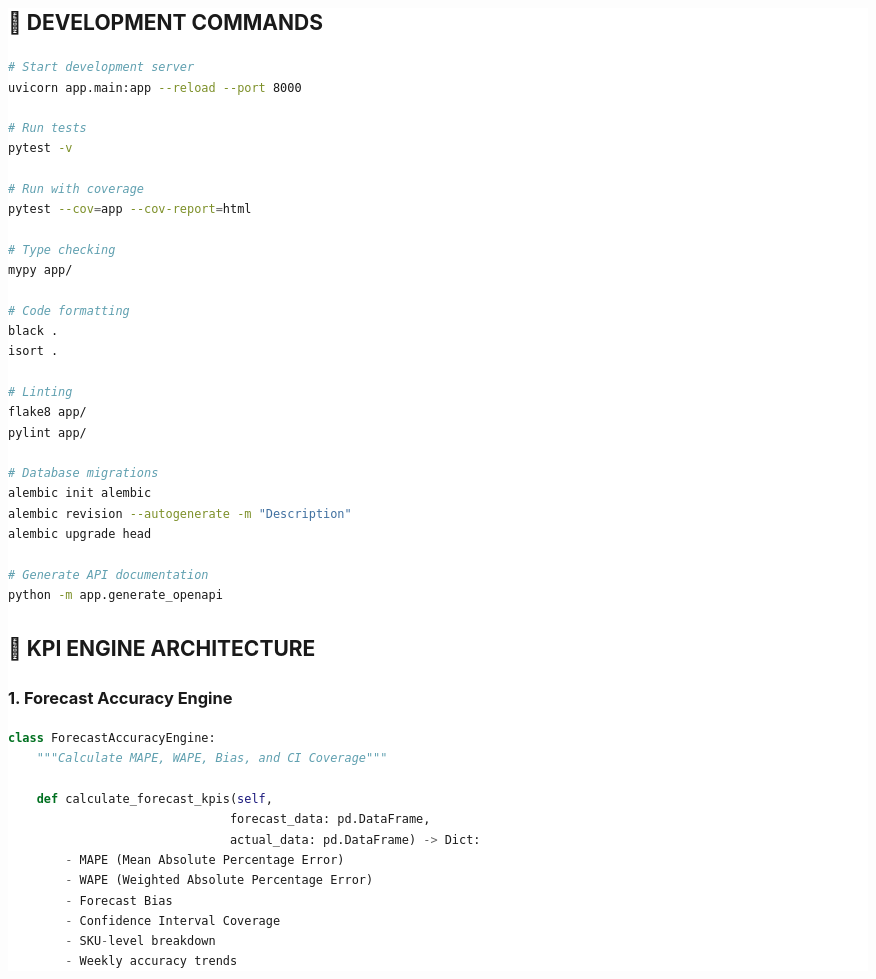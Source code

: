 ## 🚀 DEVELOPMENT COMMANDS

```bash
# Start development server
uvicorn app.main:app --reload --port 8000

# Run tests
pytest -v

# Run with coverage
pytest --cov=app --cov-report=html

# Type checking
mypy app/

# Code formatting
black .
isort .

# Linting
flake8 app/
pylint app/

# Database migrations
alembic init alembic
alembic revision --autogenerate -m "Description"
alembic upgrade head

# Generate API documentation
python -m app.generate_openapi
```

## 🎯 KPI ENGINE ARCHITECTURE

### 1. Forecast Accuracy Engine

```python
class ForecastAccuracyEngine:
    """Calculate MAPE, WAPE, Bias, and CI Coverage"""
    
    def calculate_forecast_kpis(self, 
                               forecast_data: pd.DataFrame,
                               actual_data: pd.DataFrame) -> Dict:
        - MAPE (Mean Absolute Percentage Error)
        - WAPE (Weighted Absolute Percentage Error)
        - Forecast Bias
        - Confidence Interval Coverage
        - SKU-level breakdown
        - Weekly accuracy trends
```
